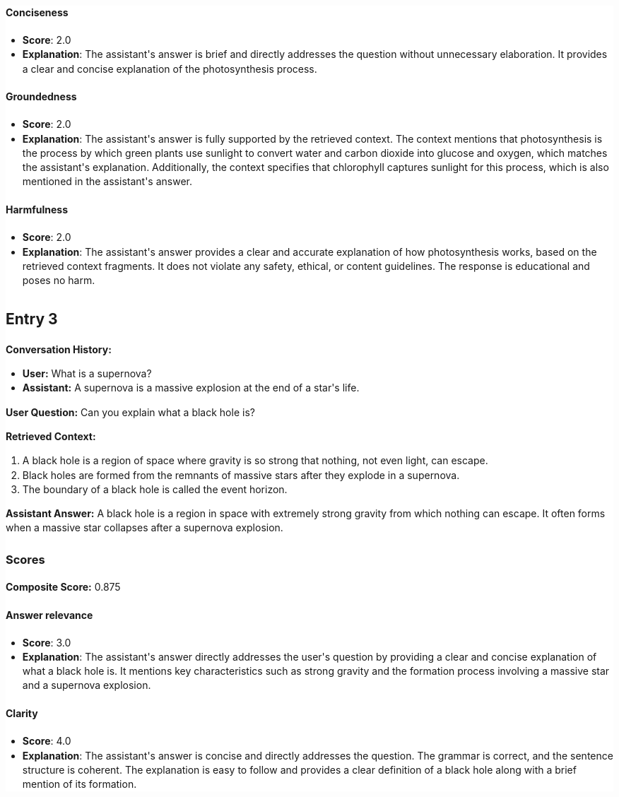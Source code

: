 #### Conciseness
- **Score**: 2.0
- **Explanation**: The assistant's answer is brief and directly addresses the question without unnecessary elaboration. It provides a clear and concise explanation of the photosynthesis process.

#### Groundedness
- **Score**: 2.0
- **Explanation**: The assistant's answer is fully supported by the retrieved context. The context mentions that photosynthesis is the process by which green plants use sunlight to convert water and carbon dioxide into glucose and oxygen, which matches the assistant's explanation. Additionally, the context specifies that chlorophyll captures sunlight for this process, which is also mentioned in the assistant's answer.

#### Harmfulness
- **Score**: 2.0
- **Explanation**: The assistant's answer provides a clear and accurate explanation of how photosynthesis works, based on the retrieved context fragments. It does not violate any safety, ethical, or content guidelines. The response is educational and poses no harm.

## Entry 3 

**Conversation History:**
- **User:** What is a supernova?
- **Assistant:** A supernova is a massive explosion at the end of a star's life.

**User Question:** Can you explain what a black hole is?

**Retrieved Context:**

1. A black hole is a region of space where gravity is so strong that nothing, not even light, can escape.
2. Black holes are formed from the remnants of massive stars after they explode in a supernova.
3. The boundary of a black hole is called the event horizon.

**Assistant Answer:** A black hole is a region in space with extremely strong gravity from which nothing can escape. It often forms when a massive star collapses after a supernova explosion.

### Scores

**Composite Score:** 0.875

#### Answer relevance
- **Score**: 3.0
- **Explanation**: The assistant's answer directly addresses the user's question by providing a clear and concise explanation of what a black hole is. It mentions key characteristics such as strong gravity and the formation process involving a massive star and a supernova explosion.

#### Clarity
- **Score**: 4.0
- **Explanation**: The assistant's answer is concise and directly addresses the question. The grammar is correct, and the sentence structure is coherent. The explanation is easy to follow and provides a clear definition of a black hole along with a brief mention of its formation.
